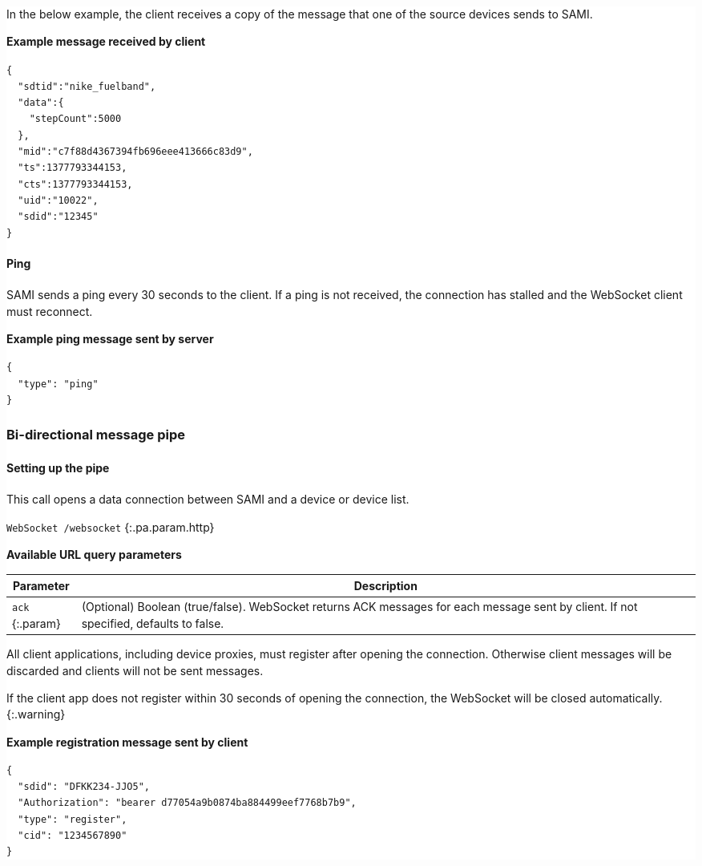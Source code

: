 In the below example, the client receives a copy of the message that one of the source devices sends to SAMI.

**Example message received by client**

~~~
{
  "sdtid":"nike_fuelband",
  "data":{
    "stepCount":5000
  },
  "mid":"c7f88d4367394fb696eee413666c83d9",
  "ts":1377793344153,
  "cts":1377793344153,
  "uid":"10022",
  "sdid":"12345"
} 
~~~

#### Ping

SAMI sends a ping every 30 seconds to the client. If a ping is not received, the connection has stalled and the WebSocket client must reconnect.

**Example ping message sent by server**

~~~
{
  "type": "ping"
}         
~~~

### Bi-directional message pipe

#### Setting up the pipe

This call opens a data connection between SAMI and a device or device list. 

`WebSocket /websocket`
{:.pa.param.http}

**Available URL query parameters**

| Parameter | Description
|-----------|--------------
|`ack`{:.param} |(Optional) Boolean (true/false). WebSocket returns ACK messages for each message sent by client. If not specified, defaults to false.

All client applications, including device proxies, must register after opening the connection. Otherwise client messages will be discarded and clients will not be sent messages.

If the client app does not register within 30 seconds of opening the connection, the WebSocket will be closed automatically.
{:.warning}

**Example registration message sent by client**

~~~
{
  "sdid": "DFKK234-JJO5",
  "Authorization": "bearer d77054a9b0874ba884499eef7768b7b9",
  "type": "register",
  "cid": "1234567890"
}         
~~~
